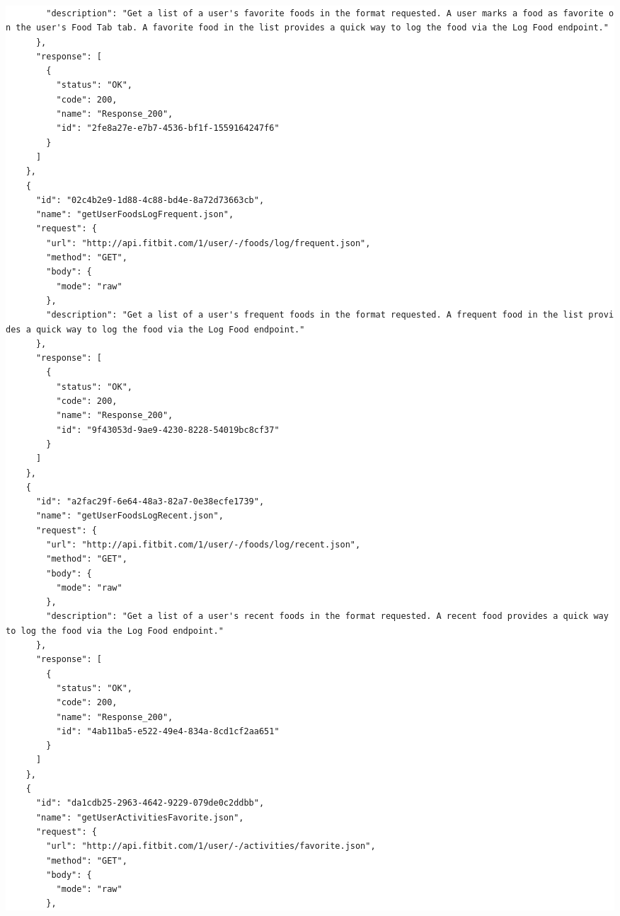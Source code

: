             "description": "Get a list of a user's favorite foods in the format requested. A user marks a food as favorite on the user's Food Tab tab. A favorite food in the list provides a quick way to log the food via the Log Food endpoint."
          },
          "response": [
            {
              "status": "OK",
              "code": 200,
              "name": "Response_200",
              "id": "2fe8a27e-e7b7-4536-bf1f-1559164247f6"
            }
          ]
        },
        {
          "id": "02c4b2e9-1d88-4c88-bd4e-8a72d73663cb",
          "name": "getUserFoodsLogFrequent.json",
          "request": {
            "url": "http://api.fitbit.com/1/user/-/foods/log/frequent.json",
            "method": "GET",
            "body": {
              "mode": "raw"
            },
            "description": "Get a list of a user's frequent foods in the format requested. A frequent food in the list provides a quick way to log the food via the Log Food endpoint."
          },
          "response": [
            {
              "status": "OK",
              "code": 200,
              "name": "Response_200",
              "id": "9f43053d-9ae9-4230-8228-54019bc8cf37"
            }
          ]
        },
        {
          "id": "a2fac29f-6e64-48a3-82a7-0e38ecfe1739",
          "name": "getUserFoodsLogRecent.json",
          "request": {
            "url": "http://api.fitbit.com/1/user/-/foods/log/recent.json",
            "method": "GET",
            "body": {
              "mode": "raw"
            },
            "description": "Get a list of a user's recent foods in the format requested. A recent food provides a quick way to log the food via the Log Food endpoint."
          },
          "response": [
            {
              "status": "OK",
              "code": 200,
              "name": "Response_200",
              "id": "4ab11ba5-e522-49e4-834a-8cd1cf2aa651"
            }
          ]
        },
        {
          "id": "da1cdb25-2963-4642-9229-079de0c2ddbb",
          "name": "getUserActivitiesFavorite.json",
          "request": {
            "url": "http://api.fitbit.com/1/user/-/activities/favorite.json",
            "method": "GET",
            "body": {
              "mode": "raw"
            },
